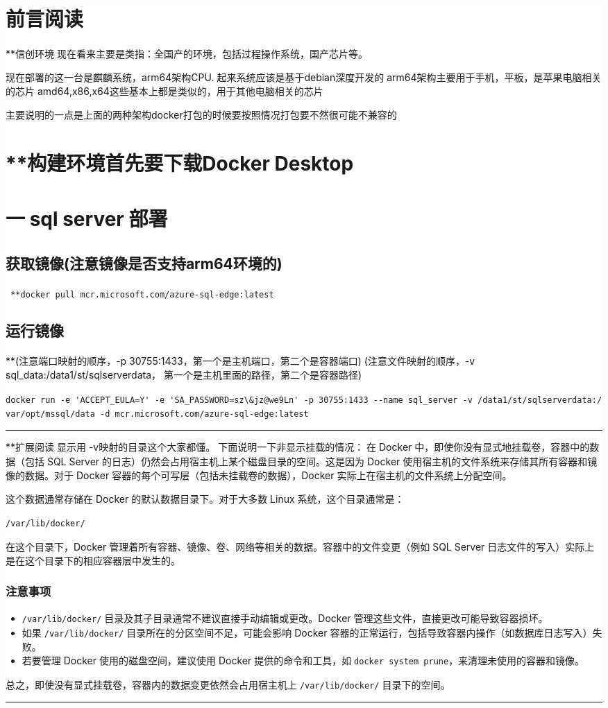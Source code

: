 # 前言阅读
**信创环境
现在看来主要是类指：全国产的环境，包括过程操作系统，国产芯片等。

现在部署的这一台是麒麟系统，arm64架构CPU.
起来系统应该是基于debian深度开发的
arm64架构主要用于手机，平板，是苹果电脑相关的芯片
amd64,x86,x64这些基本上都是类似的，用于其他电脑相关的芯片

主要说明的一点是上面的两种架构docker打包的时候要按照情况打包要不然很可能不兼容的

# **构建环境首先要下载Docker Desktop

# 一 sql server 部署
## 获取镜像(注意镜像是否支持arm64环境的)
```
 **docker pull mcr.microsoft.com/azure-sql-edge:latest
```


## 运行镜像
**(注意端口映射的顺序，-p 30755:1433，第一个是主机端口，第二个是容器端口)
(注意文件映射的顺序，-v sql_data:/data1/st/sqlserverdata， 第一个是主机里面的路径，第二个是容器路径)
```
docker run -e 'ACCEPT_EULA=Y' -e 'SA_PASSWORD=sz\&jz@we9Ln' -p 30755:1433 --name sql_server -v /data1/st/sqlserverdata:/var/opt/mssql/data -d mcr.microsoft.com/azure-sql-edge:latest
```

***

**扩展阅读
显示用 -v映射的目录这个大家都懂。
下面说明一下非显示挂载的情况：
在 Docker 中，即使你没有显式地挂载卷，容器中的数据（包括 SQL Server 的日志）仍然会占用宿主机上某个磁盘目录的空间。这是因为 Docker 使用宿主机的文件系统来存储其所有容器和镜像的数据。对于 Docker 容器的每个可写层（包括未挂载卷的数据），Docker 实际上在宿主机的文件系统上分配空间。

这个数据通常存储在 Docker 的默认数据目录下。对于大多数 Linux 系统，这个目录通常是：

```
/var/lib/docker/
```

在这个目录下，Docker 管理着所有容器、镜像、卷、网络等相关的数据。容器中的文件变更（例如 SQL Server 日志文件的写入）实际上是在这个目录下的相应容器层中发生的。

### 注意事项
- `/var/lib/docker/` 目录及其子目录通常不建议直接手动编辑或更改。Docker 管理这些文件，直接更改可能导致容器损坏。
- 如果 `/var/lib/docker/` 目录所在的分区空间不足，可能会影响 Docker 容器的正常运行，包括导致容器内操作（如数据库日志写入）失败。
- 若要管理 Docker 使用的磁盘空间，建议使用 Docker 提供的命令和工具，如 `docker system prune`，来清理未使用的容器和镜像。

总之，即使没有显式挂载卷，容器内的数据变更依然会占用宿主机上 `/var/lib/docker/` 目录下的空间。
***
